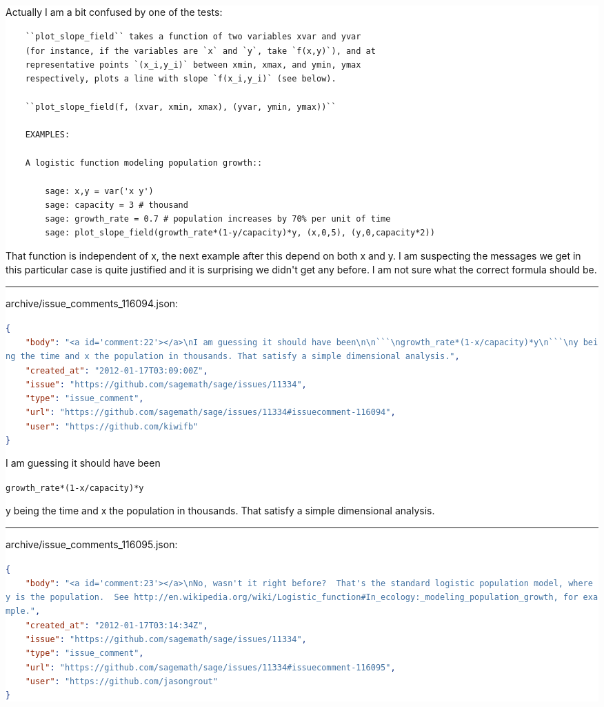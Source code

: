 <a id='comment:21'></a>
Actually I am a bit confused by one of the tests:

```
    ``plot_slope_field`` takes a function of two variables xvar and yvar
    (for instance, if the variables are `x` and `y`, take `f(x,y)`), and at
    representative points `(x_i,y_i)` between xmin, xmax, and ymin, ymax
    respectively, plots a line with slope `f(x_i,y_i)` (see below).

    ``plot_slope_field(f, (xvar, xmin, xmax), (yvar, ymin, ymax))``

    EXAMPLES: 

    A logistic function modeling population growth::

        sage: x,y = var('x y')
        sage: capacity = 3 # thousand
        sage: growth_rate = 0.7 # population increases by 70% per unit of time
        sage: plot_slope_field(growth_rate*(1-y/capacity)*y, (x,0,5), (y,0,capacity*2))
```
That function is independent of x, the next example after this depend on both x and y. I am suspecting the messages we get in this particular case is quite justified and it is surprising we didn't get any before. I am not sure what the correct formula should be.



---

archive/issue_comments_116094.json:
```json
{
    "body": "<a id='comment:22'></a>\nI am guessing it should have been\n\n```\ngrowth_rate*(1-x/capacity)*y\n```\ny being the time and x the population in thousands. That satisfy a simple dimensional analysis.",
    "created_at": "2012-01-17T03:09:00Z",
    "issue": "https://github.com/sagemath/sage/issues/11334",
    "type": "issue_comment",
    "url": "https://github.com/sagemath/sage/issues/11334#issuecomment-116094",
    "user": "https://github.com/kiwifb"
}
```

<a id='comment:22'></a>
I am guessing it should have been

```
growth_rate*(1-x/capacity)*y
```
y being the time and x the population in thousands. That satisfy a simple dimensional analysis.



---

archive/issue_comments_116095.json:
```json
{
    "body": "<a id='comment:23'></a>\nNo, wasn't it right before?  That's the standard logistic population model, where y is the population.  See http://en.wikipedia.org/wiki/Logistic_function#In_ecology:_modeling_population_growth, for example.",
    "created_at": "2012-01-17T03:14:34Z",
    "issue": "https://github.com/sagemath/sage/issues/11334",
    "type": "issue_comment",
    "url": "https://github.com/sagemath/sage/issues/11334#issuecomment-116095",
    "user": "https://github.com/jasongrout"
}
```
